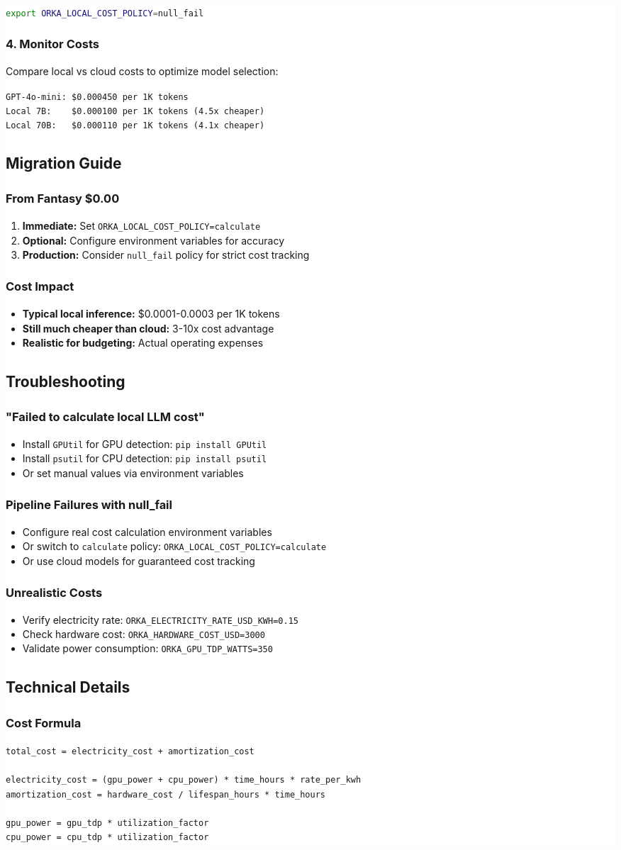 ```bash
export ORKA_LOCAL_COST_POLICY=null_fail
```

### 4. Monitor Costs
Compare local vs cloud costs to optimize model selection:

```
GPT-4o-mini: $0.000450 per 1K tokens
Local 7B:    $0.000100 per 1K tokens (4.5x cheaper)
Local 70B:   $0.000110 per 1K tokens (4.1x cheaper)
```

## Migration Guide

### From Fantasy $0.00
1. **Immediate:** Set `ORKA_LOCAL_COST_POLICY=calculate`
2. **Optional:** Configure environment variables for accuracy
3. **Production:** Consider `null_fail` policy for strict cost tracking

### Cost Impact
- **Typical local inference:** $0.0001-0.0003 per 1K tokens
- **Still much cheaper than cloud:** 3-10x cost advantage
- **Realistic for budgeting:** Actual operating expenses

## Troubleshooting

### "Failed to calculate local LLM cost"
- Install `GPUtil` for GPU detection: `pip install GPUtil`
- Install `psutil` for CPU detection: `pip install psutil`  
- Or set manual values via environment variables

### Pipeline Failures with null_fail
- Configure real cost calculation environment variables
- Or switch to `calculate` policy: `ORKA_LOCAL_COST_POLICY=calculate`
- Or use cloud models for guaranteed cost tracking

### Unrealistic Costs
- Verify electricity rate: `ORKA_ELECTRICITY_RATE_USD_KWH=0.15`
- Check hardware cost: `ORKA_HARDWARE_COST_USD=3000`
- Validate power consumption: `ORKA_GPU_TDP_WATTS=350`

## Technical Details

### Cost Formula
```
total_cost = electricity_cost + amortization_cost

electricity_cost = (gpu_power + cpu_power) * time_hours * rate_per_kwh
amortization_cost = hardware_cost / lifespan_hours * time_hours

gpu_power = gpu_tdp * utilization_factor
cpu_power = cpu_tdp * utilization_factor  
```
